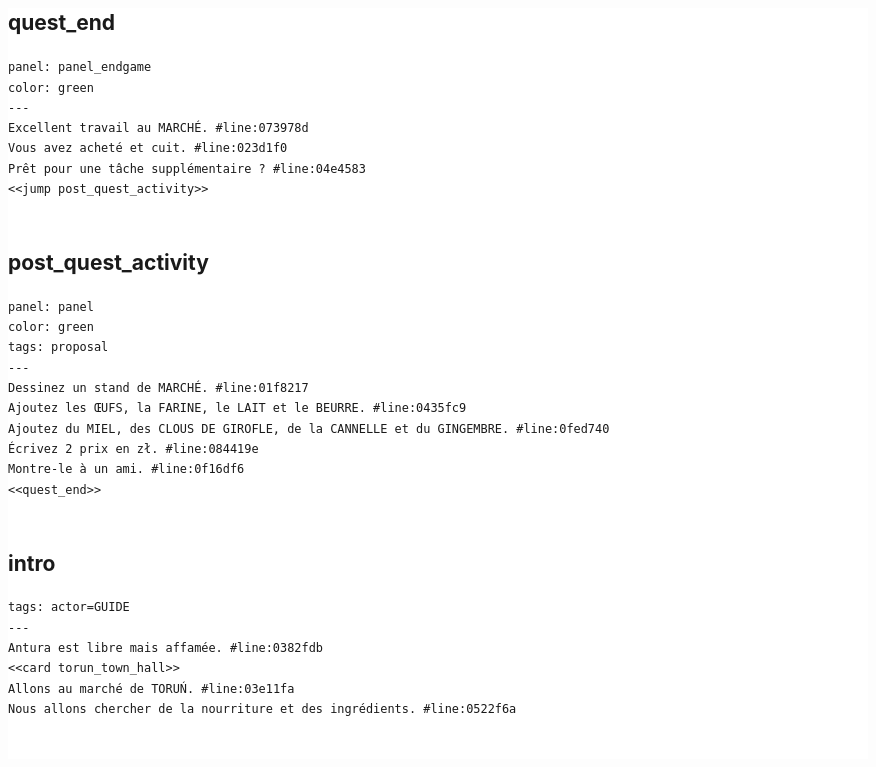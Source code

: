 </code></pre></div>

<a id="ys-node-quest-end"></a>
## quest_end

<div class="yarn-node" data-title="quest_end"><pre class="yarn-code" style="--node-color:green"><code><span class="yarn-header-dim">panel: panel_endgame</span>
<span class="yarn-header-dim">color: green</span>
<span class="yarn-header-dim">---</span>
<span class="yarn-line">Excellent travail au MARCHÉ. <span class="yarn-meta">#line:073978d </span></span>
<span class="yarn-line">Vous avez acheté et cuit. <span class="yarn-meta">#line:023d1f0 </span></span>
<span class="yarn-line">Prêt pour une tâche supplémentaire ? <span class="yarn-meta">#line:04e4583 </span></span>
<span class="yarn-cmd">&lt;&lt;jump post_quest_activity&gt;&gt;</span>

</code></pre></div>

<a id="ys-node-post-quest-activity"></a>
## post_quest_activity

<div class="yarn-node" data-title="post_quest_activity"><pre class="yarn-code" style="--node-color:green"><code><span class="yarn-header-dim">panel: panel</span>
<span class="yarn-header-dim">color: green</span>
<span class="yarn-header-dim">tags: proposal</span>
<span class="yarn-header-dim">---</span>
<span class="yarn-line">Dessinez un stand de MARCHÉ. <span class="yarn-meta">#line:01f8217 </span></span>
<span class="yarn-line">Ajoutez les ŒUFS, la FARINE, le LAIT et le BEURRE. <span class="yarn-meta">#line:0435fc9 </span></span>
<span class="yarn-line">Ajoutez du MIEL, des CLOUS DE GIROFLE, de la CANNELLE et du GINGEMBRE. <span class="yarn-meta">#line:0fed740 </span></span>
<span class="yarn-line">Écrivez 2 prix en zł. <span class="yarn-meta">#line:084419e </span></span>
<span class="yarn-line">Montre-le à un ami. <span class="yarn-meta">#line:0f16df6 </span></span>
<span class="yarn-cmd">&lt;&lt;quest_end&gt;&gt;</span>

</code></pre></div>

<a id="ys-node-intro"></a>
## intro

<div class="yarn-node" data-title="intro"><pre class="yarn-code"><code><span class="yarn-header-dim">tags: actor=GUIDE</span>
<span class="yarn-header-dim">---</span>
<span class="yarn-line">Antura est libre mais affamée. <span class="yarn-meta">#line:0382fdb </span></span>
<span class="yarn-cmd">&lt;&lt;card torun_town_hall&gt;&gt;</span>
<span class="yarn-line">Allons au marché de TORUŃ. <span class="yarn-meta">#line:03e11fa </span></span>
<span class="yarn-line">Nous allons chercher de la nourriture et des ingrédients. <span class="yarn-meta">#line:0522f6a </span></span>
